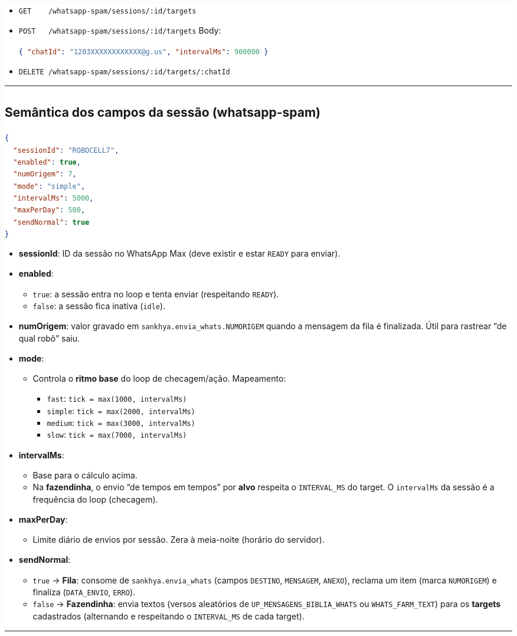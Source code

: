 * `GET    /whatsapp-spam/sessions/:id/targets`
* `POST   /whatsapp-spam/sessions/:id/targets`
  Body:

  ```json
  { "chatId": "1203XXXXXXXXXXXX@g.us", "intervalMs": 900000 }
  ```
* `DELETE /whatsapp-spam/sessions/:id/targets/:chatId`

---

## Semântica dos campos da sessão (whatsapp-spam)

```json
{
  "sessionId": "ROBOCELL7",
  "enabled": true,
  "numOrigem": 7,
  "mode": "simple",
  "intervalMs": 5000,
  "maxPerDay": 500,
  "sendNormal": true
}
```

* **sessionId**: ID da sessão no WhatsApp Max (deve existir e estar `READY` para enviar).
* **enabled**:

  * `true`: a sessão entra no loop e tenta enviar (respeitando `READY`).
  * `false`: a sessão fica inativa (`idle`).
* **numOrigem**: valor gravado em `sankhya.envia_whats.NUMORIGEM` quando a mensagem da fila é finalizada. Útil para rastrear “de qual robô” saiu.
* **mode**:

  * Controla o **ritmo base** do loop de checagem/ação. Mapeamento:

    * `fast`: `tick = max(1000, intervalMs)`
    * `simple`: `tick = max(2000, intervalMs)`
    * `medium`: `tick = max(3000, intervalMs)`
    * `slow`: `tick = max(7000, intervalMs)`
* **intervalMs**:

  * Base para o cálculo acima.
  * Na **fazendinha**, o envio “de tempos em tempos” por **alvo** respeita o `INTERVAL_MS` do target. O `intervalMs` da sessão é a frequência do loop (checagem).
* **maxPerDay**:

  * Limite diário de envios por sessão. Zera à meia-noite (horário do servidor).
* **sendNormal**:

  * `true` → **Fila**: consome de `sankhya.envia_whats` (campos `DESTINO`, `MENSAGEM`, `ANEXO`), reclama um item (marca `NUMORIGEM`) e finaliza (`DATA_ENVIO`, `ERRO`).
  * `false` → **Fazendinha**: envia textos (versos aleatórios de `UP_MENSAGENS_BIBLIA_WHATS` ou `WHATS_FARM_TEXT`) para os **targets** cadastrados (alternando e respeitando o `INTERVAL_MS` de cada target).

---